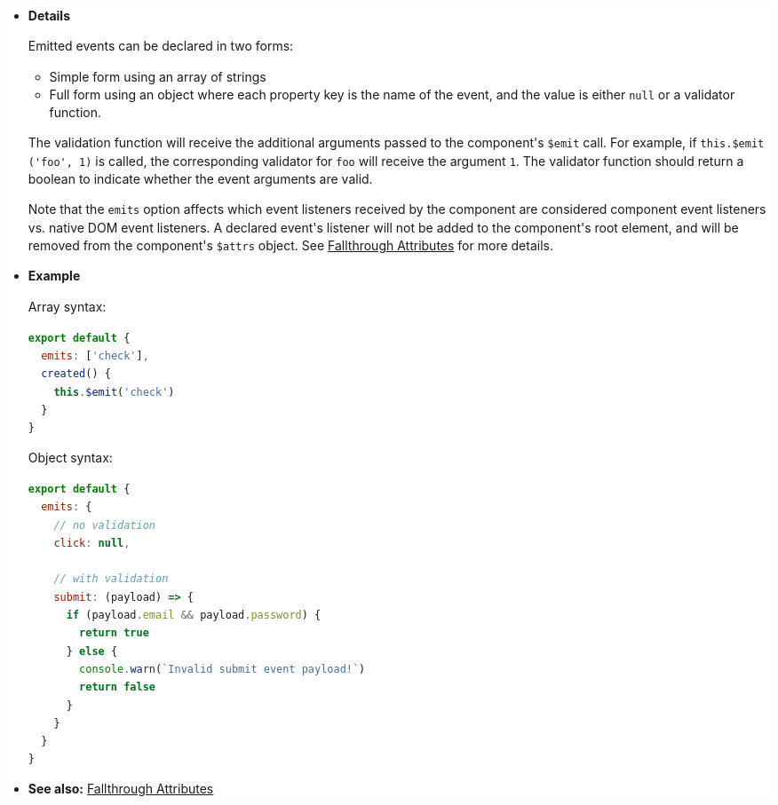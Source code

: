 - **Details**

  Emitted events can be declared in two forms:

  - Simple form using an array of strings
  - Full form using an object where each property key is the name of the event, and the value is either `null` or a validator function.

  The validation function will receive the additional arguments passed to the component's `$emit` call. For example, if `this.$emit('foo', 1)` is called, the corresponding validator for `foo` will receive the argument `1`. The validator function should return a boolean to indicate whether the event arguments are valid.

  Note that the `emits` option affects which event listeners received by the component are considered component event listeners vs. native DOM event listeners. A declared event's listener will not be added to the component's root element, and will be removed from the component's `$attrs` object. See [Fallthrough Attributes](/guide/components/attrs.html) for more details.

- **Example**

  Array syntax:

  ```js
  export default {
    emits: ['check'],
    created() {
      this.$emit('check')
    }
  }
  ```

  Object syntax:

  ```js
  export default {
    emits: {
      // no validation
      click: null,

      // with validation
      submit: (payload) => {
        if (payload.email && payload.password) {
          return true
        } else {
          console.warn(`Invalid submit event payload!`)
          return false
        }
      }
    }
  }
  ```

* **See also:** [Fallthrough Attributes](/guide/components/attrs.html)
